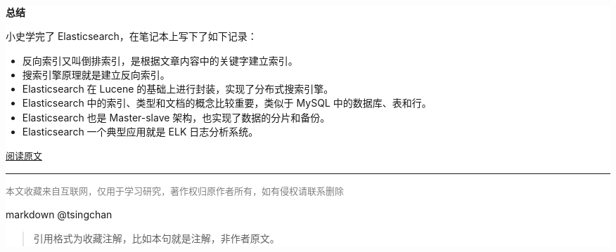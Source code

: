 **总结**

小史学完了 Elasticsearch，在笔记本上写下了如下记录：

- 反向索引又叫倒排索引，是根据文章内容中的关键字建立索引。
- 搜索引擎原理就是建立反向索引。
- Elasticsearch 在 Lucene 的基础上进行封装，实现了分布式搜索引擎。
- Elasticsearch 中的索引、类型和文档的概念比较重要，类似于 MySQL 中的数据库、表和行。
- Elasticsearch 也是 Master-slave 架构，也实现了数据的分片和备份。
- Elasticsearch 一个典型应用就是 ELK 日志分析系统。


<font size=2 color=grey>[阅读原文](https://time.geekbang.org/column/article/74687)</font>


----
<font size=2 color='grey'>本文收藏来自互联网，仅用于学习研究，著作权归原作者所有，如有侵权请联系删除</font>

markdown @tsingchan 

> 引用格式为收藏注解，比如本句就是注解，非作者原文。
